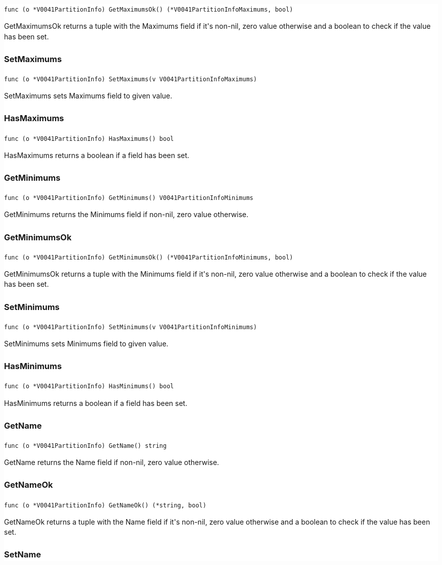 `func (o *V0041PartitionInfo) GetMaximumsOk() (*V0041PartitionInfoMaximums, bool)`

GetMaximumsOk returns a tuple with the Maximums field if it's non-nil, zero value otherwise
and a boolean to check if the value has been set.

### SetMaximums

`func (o *V0041PartitionInfo) SetMaximums(v V0041PartitionInfoMaximums)`

SetMaximums sets Maximums field to given value.

### HasMaximums

`func (o *V0041PartitionInfo) HasMaximums() bool`

HasMaximums returns a boolean if a field has been set.

### GetMinimums

`func (o *V0041PartitionInfo) GetMinimums() V0041PartitionInfoMinimums`

GetMinimums returns the Minimums field if non-nil, zero value otherwise.

### GetMinimumsOk

`func (o *V0041PartitionInfo) GetMinimumsOk() (*V0041PartitionInfoMinimums, bool)`

GetMinimumsOk returns a tuple with the Minimums field if it's non-nil, zero value otherwise
and a boolean to check if the value has been set.

### SetMinimums

`func (o *V0041PartitionInfo) SetMinimums(v V0041PartitionInfoMinimums)`

SetMinimums sets Minimums field to given value.

### HasMinimums

`func (o *V0041PartitionInfo) HasMinimums() bool`

HasMinimums returns a boolean if a field has been set.

### GetName

`func (o *V0041PartitionInfo) GetName() string`

GetName returns the Name field if non-nil, zero value otherwise.

### GetNameOk

`func (o *V0041PartitionInfo) GetNameOk() (*string, bool)`

GetNameOk returns a tuple with the Name field if it's non-nil, zero value otherwise
and a boolean to check if the value has been set.

### SetName
